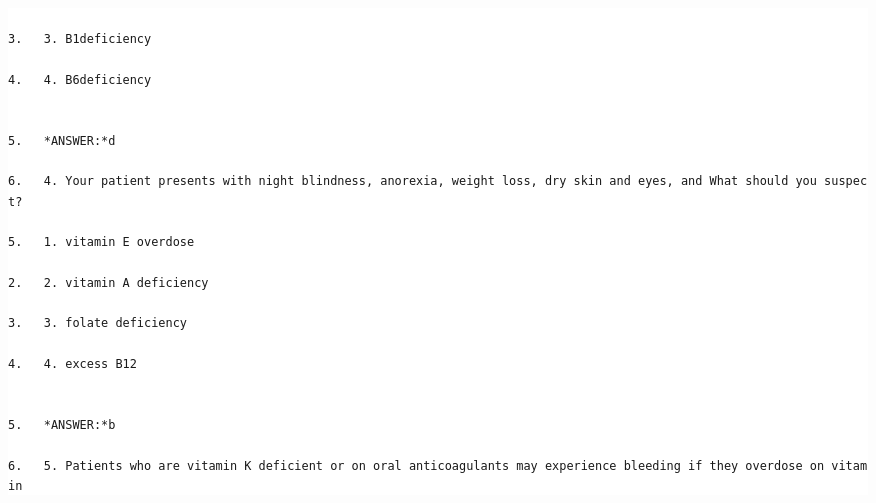                                                                                                                                                                                                                                                                                                                                                                                                                                3.   3. B1deficiency
                                                                                                                                                                                                                                                                                                                                                                                                                                    4.   4. B6deficiency
                                                                                                                                                                                                                                                                                                                                                                                                                                      
                                                                                                                                                                                                                                                                                                                                                                                                                                    5.   *ANSWER:*d
                                                                                                                                                                                                                                                                                                                                                                                                                                    6.   4. Your patient presents with night blindness, anorexia, weight loss, dry skin and eyes, and What should you suspect?
                                                                                                                                                                                                                                                                                                                                                                                                                                         5.   1. vitamin E overdose
                                                                                                                                                                                                                                                                                                                                                                                                                                              2.   2. vitamin A deficiency
                                                                                                                                                                                                                                                                                                                                                                                                                                                   3.   3. folate deficiency
                                                                                                                                                                                                                                                                                                                                                                                                                                                        4.   4. excess B12
                                                                                                                                                                                                                                                                                                                                                                                                                                                          
                                                                                                                                                                                                                                                                                                                                                                                                                                                        5.   *ANSWER:*b
                                                                                                                                                                                                                                                                                                                                                                                                                                                        6.   5. Patients who are vitamin K deficient or on oral anticoagulants may experience bleeding if they overdose on vitamin